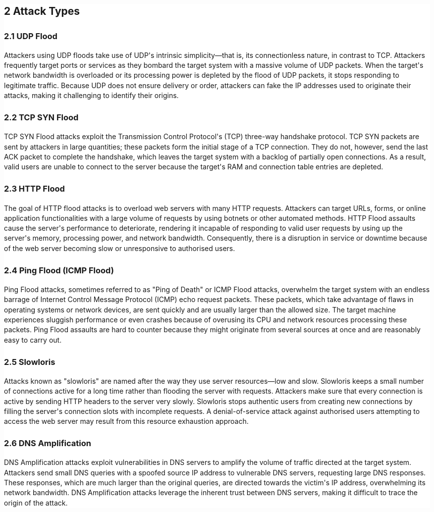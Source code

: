 ## 2 Attack Types

### 2.1 UDP Flood

Attackers using UDP floods take use of UDP's intrinsic simplicity—that is, its connectionless nature, in contrast to TCP. Attackers frequently target ports or services as they bombard the target system with a massive volume of UDP packets. When the target's network bandwidth is overloaded or its processing power is depleted by the flood of UDP packets, it stops responding to legitimate traffic. Because UDP does not ensure delivery or order, attackers can fake the IP addresses used to originate their attacks, making it challenging to identify their origins.

### 2.2 TCP SYN Flood

TCP SYN Flood attacks exploit the Transmission Control Protocol's (TCP) three-way handshake protocol. TCP SYN packets are sent by attackers in large quantities; these packets form the initial stage of a TCP connection. They do not, however, send the last ACK packet to complete the handshake, which leaves the target system with a backlog of partially open connections. As a result, valid users are unable to connect to the server because the target's RAM and connection table entries are depleted.

### 2.3 HTTP Flood

The goal of HTTP flood attacks is to overload web servers with many HTTP requests. Attackers can target URLs, forms, or online application functionalities with a large volume of requests by using botnets or other automated methods. HTTP Flood assaults cause the server's performance to deteriorate, rendering it incapable of responding to valid user requests by using up the server's memory, processing power, and network bandwidth. Consequently, there is a disruption in service or downtime because of the web server becoming slow or unresponsive to authorised users.

### 2.4 Ping Flood (ICMP Flood)

Ping Flood attacks, sometimes referred to as "Ping of Death" or ICMP Flood attacks, overwhelm the target system with an endless barrage of Internet Control Message Protocol (ICMP) echo request packets. These packets, which take advantage of flaws in operating systems or network devices, are sent quickly and are usually larger than the allowed size. The target machine experiences sluggish performance or even crashes because of overusing its CPU and network resources processing these packets. Ping Flood assaults are hard to counter because they might originate from several sources at once and are reasonably easy to carry out.

### 2.5 Slowloris

Attacks known as "slowloris" are named after the way they use server resources—low and slow. Slowloris keeps a small number of connections active for a long time rather than flooding the server with requests. Attackers make sure that every connection is active by sending HTTP headers to the server very slowly. Slowloris stops authentic users from creating new connections by filling the server's connection slots with incomplete requests. A denial-of-service attack against authorised users attempting to access the web server may result from this resource exhaustion approach.

### 2.6 DNS Amplification

DNS Amplification attacks exploit vulnerabilities in DNS servers to amplify the volume of traffic directed at the target system. Attackers send small DNS queries with a spoofed source IP address to vulnerable DNS servers, requesting large DNS responses. These responses, which are much larger than the original queries, are directed towards the victim's IP address, overwhelming its network bandwidth. DNS Amplification attacks leverage the inherent trust between DNS servers, making it difficult to trace the origin of the attack.
